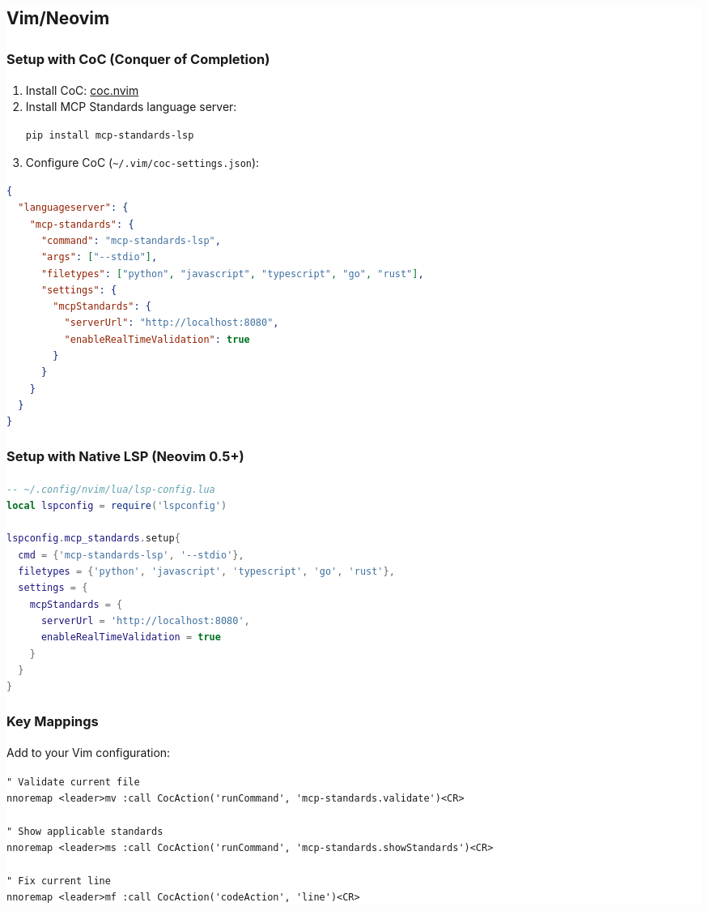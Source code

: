 ## Vim/Neovim

### Setup with CoC (Conquer of Completion)

1. Install CoC: [coc.nvim](https://github.com/neoclide/coc.nvim)
2. Install MCP Standards language server:
   ```bash
   pip install mcp-standards-lsp
   ```
3. Configure CoC (`~/.vim/coc-settings.json`):

```json
{
  "languageserver": {
    "mcp-standards": {
      "command": "mcp-standards-lsp",
      "args": ["--stdio"],
      "filetypes": ["python", "javascript", "typescript", "go", "rust"],
      "settings": {
        "mcpStandards": {
          "serverUrl": "http://localhost:8080",
          "enableRealTimeValidation": true
        }
      }
    }
  }
}
```

### Setup with Native LSP (Neovim 0.5+)

```lua
-- ~/.config/nvim/lua/lsp-config.lua
local lspconfig = require('lspconfig')

lspconfig.mcp_standards.setup{
  cmd = {'mcp-standards-lsp', '--stdio'},
  filetypes = {'python', 'javascript', 'typescript', 'go', 'rust'},
  settings = {
    mcpStandards = {
      serverUrl = 'http://localhost:8080',
      enableRealTimeValidation = true
    }
  }
}
```

### Key Mappings

Add to your Vim configuration:

```vim
" Validate current file
nnoremap <leader>mv :call CocAction('runCommand', 'mcp-standards.validate')<CR>

" Show applicable standards
nnoremap <leader>ms :call CocAction('runCommand', 'mcp-standards.showStandards')<CR>

" Fix current line
nnoremap <leader>mf :call CocAction('codeAction', 'line')<CR>
```

